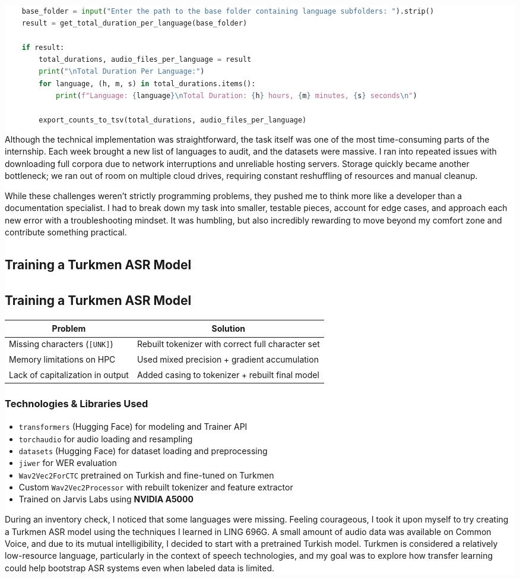 ```python
    base_folder = input("Enter the path to the base folder containing language subfolders: ").strip()
    result = get_total_duration_per_language(base_folder)

    if result:
        total_durations, audio_files_per_language = result
        print("\nTotal Duration Per Language:")
        for language, (h, m, s) in total_durations.items():
            print(f"Language: {language}\nTotal Duration: {h} hours, {m} minutes, {s} seconds\n")

        export_counts_to_tsv(total_durations, audio_files_per_language)
```

Although the technical implementation was straightforward, the task itself was one of the most time-consuming parts of the internship. Each week brought a new list of languages to audit, and the datasets were massive. I ran into repeated issues with downloading full corpora due to network interruptions and unreliable hosting servers. Storage quickly became another bottleneck; we ran out of room on multiple cloud drives, requiring constant reshuffling of resources and manual cleanup.

While these challenges weren’t strictly programming problems, they pushed me to think more like a developer than a documentation specialist. I had to break down my task into smaller, testable pieces, account for edge cases, and approach each new error with a troubleshooting mindset. It was humbling, but also incredibly rewarding to move beyond my comfort zone and contribute something practical.

## Training a Turkmen ASR Model
## Training a Turkmen ASR Model

| Problem                         | Solution                                         |
|--------------------------------|--------------------------------------------------|
| Missing characters (`[UNK]`)   | Rebuilt tokenizer with correct full character set |
| Memory limitations on HPC      | Used mixed precision + gradient accumulation     |
| Lack of capitalization in output | Added casing to tokenizer + rebuilt final model |


### Technologies & Libraries Used
-  `transformers` (Hugging Face) for modeling and Trainer API
-  `torchaudio` for audio loading and resampling
-  `datasets` (Hugging Face) for dataset loading and preprocessing
-  `jiwer` for WER evaluation
-  `Wav2Vec2ForCTC` pretrained on Turkish and fine-tuned on Turkmen
- Custom `Wav2Vec2Processor` with rebuilt tokenizer and feature extractor
- Trained on Jarvis Labs using **NVIDIA A5000**
  
During an inventory check, I noticed that some languages were missing. Feeling courageous, I took it upon myself to try creating a Turkmen ASR model using the techniques I learned in LING 696G. A small amount of audio data was available on Common Voice, and due to its mutual intelligibility, I decided to start with a pretrained Turkish model. Turkmen is considered a relatively low-resource language, particularly in the context of speech technologies, and my goal was to explore how transfer learning could help bootstrap ASR systems even when labeled data is limited.
